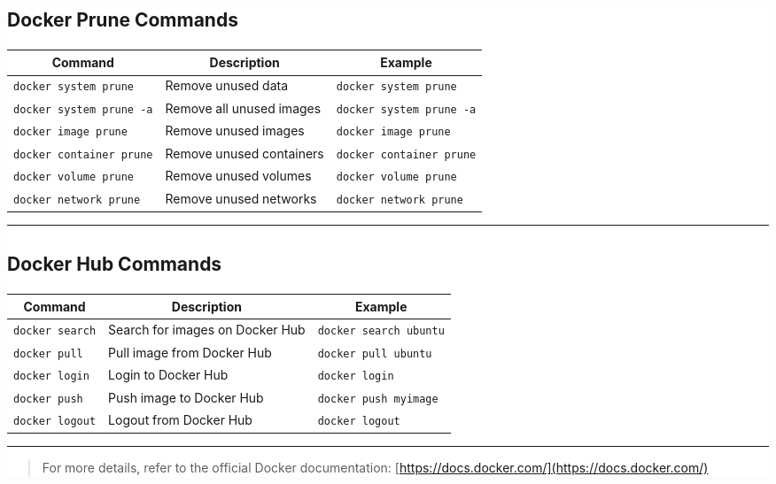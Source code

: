 
## Docker Prune Commands

| Command                | Description                          | Example                                 |
|------------------------|--------------------------------------|-----------------------------------------|
| `docker system prune`  | Remove unused data                    | `docker system prune`                   |
| `docker system prune -a`| Remove all unused images             | `docker system prune -a`                |
| `docker image prune`   | Remove unused images                  | `docker image prune`                    |
| `docker container prune`| Remove unused containers             | `docker container prune`                |
| `docker volume prune`  | Remove unused volumes                 | `docker volume prune`                   |
| `docker network prune` | Remove unused networks                | `docker network prune`                  |

---

## Docker Hub Commands

| Command                | Description                          | Example                                 |
|------------------------|--------------------------------------|-----------------------------------------|
| `docker search`        | Search for images on Docker Hub       | `docker search ubuntu`                  |
| `docker pull`          | Pull image from Docker Hub            | `docker pull ubuntu`                    |
| `docker login`         | Login to Docker Hub                   | `docker login`                          |
| `docker push`          | Push image to Docker Hub              | `docker push myimage`                   |
| `docker logout`        | Logout from Docker Hub                | `docker logout`                         |

---

> For more details, refer to the official Docker documentation: [https://docs.docker.com/](https://docs.docker.com/)